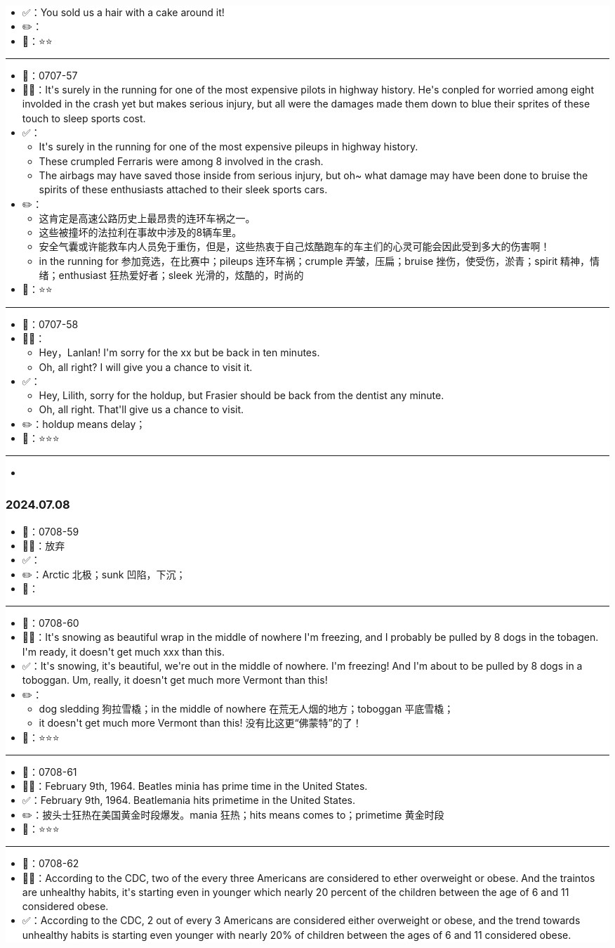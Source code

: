 - ✅：You sold us a hair with a cake around it!
- ✏️：
- 💯：⭐️⭐️
---
- 📅：0707-57
- 👂🏻：It's surely in the running for one of the most expensive pilots in highway history. He's conpled for worried among eight involded in the crash yet but makes serious injury, but all were the damages made them down to blue their sprites of these touch to sleep sports cost.
- ✅：
	- It's surely in the running for one of the most expensive pileups in highway history.
	- These crumpled Ferraris were among 8 involved in the crash.
	- The airbags may have saved those inside from serious injury, but oh~ what damage may have been done to bruise the spirits of these enthusiasts attached to their sleek sports cars.
- ✏️：
	- 这肯定是高速公路历史上最昂贵的连环车祸之一。
	- 这些被撞坏的法拉利在事故中涉及的8辆车里。
	- 安全气囊或许能救车内人员免于重伤，但是，这些热衷于自己炫酷跑车的车主们的心灵可能会因此受到多大的伤害啊！
	- in the running for 参加竞选，在比赛中；pileups 连环车祸；crumple 弄皱，压扁；bruise 挫伤，使受伤，淤青；spirit 精神，情绪；enthusiast 狂热爱好者；sleek 光滑的，炫酷的，时尚的
- 💯：⭐️⭐️
---
- 📅：0707-58
- 👂🏻：
	- Hey，Lanlan! I'm sorry for the xx but be back in ten minutes.
	- Oh, all right? I will give you a chance to visit it.
- ✅：
	- Hey, Lilith, sorry for the holdup, but Frasier should be back from the dentist any minute.
	- Oh, all right. That'll give us a chance to visit.
- ✏️：holdup means delay；
- 💯：⭐️⭐️⭐️
---
-
### 2024.07.08
- 📅：0708-59
- 👂🏻：放弃
- ✅：
- ✏️：Arctic 北极；sunk 凹陷，下沉；
- 💯：
---
- 📅：0708-60
- 👂🏻：It's snowing as beautiful wrap in the middle of nowhere I'm freezing, and I probably be pulled by 8 dogs in the tobagen. I'm ready, it doesn't get much xxx than this.
- ✅：It's snowing, it's beautiful, we're out in the middle of nowhere. I'm freezing! And I'm about to be pulled by 8 dogs in a toboggan. Um, really, it doesn't get much more Vermont than this!
- ✏️：
	- dog sledding 狗拉雪橇；in the middle of nowhere 在荒无人烟的地方；toboggan 平底雪橇；
	- it doesn't get much more Vermont than this! 没有比这更“佛蒙特”的了！
- 💯：⭐️⭐️⭐️
---
- 📅：0708-61
- 👂🏻：February 9th, 1964. Beatles minia has prime time in the United States.
- ✅：February 9th, 1964. Beatlemania hits primetime in the United States.
- ✏️：披头士狂热在美国黄金时段爆发。mania 狂热；hits means comes to；primetime 黄金时段
- 💯：⭐️⭐️⭐️
---
- 📅：0708-62
- 👂🏻：According to the CDC, two of the every three Americans are considered to ether overweight or obese. And the traintos are unhealthy habits, it's starting even in younger which nearly 20 percent of the children between the age of  6 and 11 considered obese.
- ✅：According to the CDC, 2 out of every 3 Americans are considered either overweight or obese, and the trend towards unhealthy habits is starting even younger with nearly 20% of children between the ages of 6 and 11 considered obese.